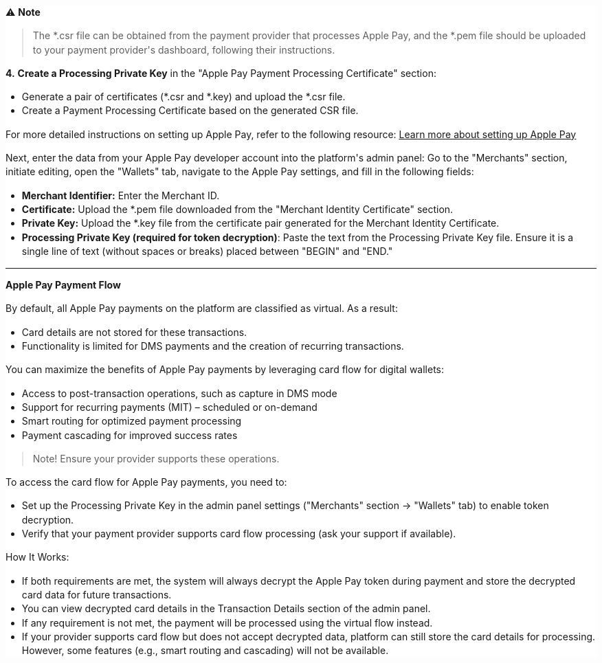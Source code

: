 ⚠️ **Note**<br/>
> The \*.csr file can be obtained from the payment provider that processes Apple Pay, and the \*.pem file should be uploaded to your payment provider's dashboard, following their instructions.
>

**4.** **Create a Processing Private Key** in the "Apple Pay Payment Processing Certificate" section:
  * Generate a pair of certificates (\*.csr and \*.key) and upload the *.csr file.
  * Create a Payment Processing Certificate based on the generated CSR file.

For more detailed instructions on setting up Apple Pay, refer to the following resource: [<font color=''><ins>Learn more about setting up Apple Pay</ins></font>](https://developer.apple.com/documentation/passkit_apple_pay_and_wallet/apple_pay/setting_up_apple_pay)<br/>

Next, enter the data from your Apple Pay developer account into the platform's admin panel:
Go to the "Merchants" section, initiate editing, open the "Wallets" tab, navigate to the Apple Pay settings, and fill in the following fields:
  * **Merchant Identifier:** Enter the Merchant ID.
  * **Certificate:** Upload the *.pem file downloaded from the "Merchant Identity Certificate" section.
  * **Private Key:** Upload the *.key file from the certificate pair generated for the Merchant Identity Certificate.
  * **Processing Private Key (required for token decryption)**: Paste the text from the Processing Private Key file. Ensure it is a single line of text (without spaces or breaks) placed between "BEGIN" and "END."

---

  **Apple Pay Payment Flow**


By default, all Apple Pay payments on the platform are classified as virtual. As a result: <br/>
* Card details are not stored for these transactions.
*	Functionality is limited for DMS payments and the creation of recurring transactions. <br/>

You can maximize the benefits of Apple Pay payments by leveraging card flow for digital wallets:
*	Access to post-transaction operations, such as capture in DMS mode
*	Support for recurring payments (MIT) – scheduled or on-demand
*	Smart routing for optimized payment processing
*	Payment cascading for improved success rates

>Note! Ensure your provider supports these operations.

To access the card flow for Apple Pay payments, you need to:
*	Set up the Processing Private Key in the admin panel settings ("Merchants" section → "Wallets" tab) to enable token decryption.
*	Verify that your payment provider supports card flow processing (ask your support if available).<br/>

How It Works:
*	If both requirements are met, the system will always decrypt the Apple Pay token during payment and store the decrypted card data for future transactions.
*	You can view decrypted card details in the Transaction Details section of the admin panel.
*	If any requirement is not met, the payment will be processed using the virtual flow instead.
*	If your provider supports card flow but does not accept decrypted data, platform can still store the card details for processing. However, some features (e.g., smart routing and cascading) will not be available.
